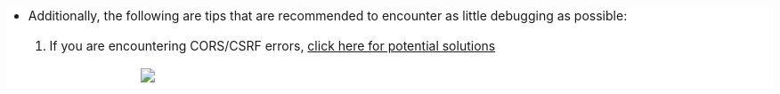 - Additionally, the following are tips that are recommended to encounter as little debugging as possible:

	1) If you are encountering CORS/CSRF errors, [click here for potential solutions](https://stackoverflow.com/questions/38841109/csrf-validation-does-not-work-on-django-using-https)

&nbsp; &nbsp; &nbsp; &nbsp; &nbsp; &nbsp; &nbsp; &nbsp; &nbsp; &nbsp; &nbsp; &nbsp; &nbsp; &nbsp; &nbsp; &nbsp; &nbsp; &nbsp; &nbsp; <centre>[![](https://markdown-videos.deta.dev/youtube/ZjVzHcXCeMU)](https://youtu.be/ZjVzHcXCeMU)</centre>

